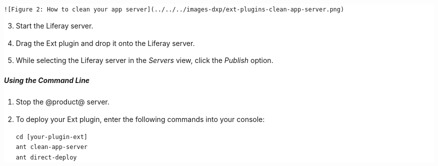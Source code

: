     ![Figure 2: How to clean your app server](../../../images-dxp/ext-plugins-clean-app-server.png)

3.  Start the Liferay server. 

4.  Drag the Ext plugin and drop it onto the Liferay server. 

5.  While selecting the Liferay server in the *Servers* view, click the
    *Publish* option. 

##### Using the Command Line [](id=using-the-command-line)

1.  Stop the @product@ server. 

2.  To deploy your Ext plugin, enter the following commands into your console: 

        cd [your-plugin-ext]
        ant clean-app-server
        ant direct-deploy
